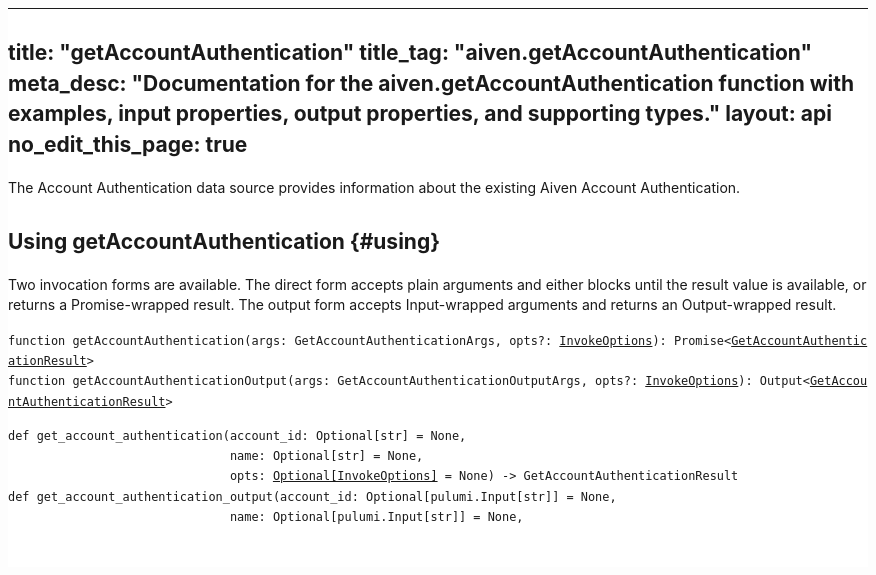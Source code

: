 
---
title: "getAccountAuthentication"
title_tag: "aiven.getAccountAuthentication"
meta_desc: "Documentation for the aiven.getAccountAuthentication function with examples, input properties, output properties, and supporting types."
layout: api
no_edit_this_page: true
---






The Account Authentication data source provides information about the existing Aiven Account Authentication.




## Using getAccountAuthentication {#using}

Two invocation forms are available. The direct form accepts plain
arguments and either blocks until the result value is available, or
returns a Promise-wrapped result. The output form accepts
Input-wrapped arguments and returns an Output-wrapped result.

<div>
<pulumi-chooser type="language" options="typescript,python,go,csharp,java,yaml"></pulumi-chooser>
</div>


<div>
<pulumi-choosable type="language" values="javascript,typescript">
<div class="highlight"
><pre class="chroma"><code class="language-typescript" data-lang="typescript"
><span class="k">function </span>getAccountAuthentication<span class="p">(</span><span class="nx">args</span><span class="p">:</span> <span class="nx">GetAccountAuthenticationArgs</span><span class="p">,</span> <span class="nx">opts</span><span class="p">?:</span> <span class="nx"><a href="/docs/reference/pkg/nodejs/pulumi/pulumi/#InvokeOptions">InvokeOptions</a></span><span class="p">): Promise&lt;<span class="nx"><a href="#result">GetAccountAuthenticationResult</a></span>></span
><span class="k">
function </span>getAccountAuthenticationOutput<span class="p">(</span><span class="nx">args</span><span class="p">:</span> <span class="nx">GetAccountAuthenticationOutputArgs</span><span class="p">,</span> <span class="nx">opts</span><span class="p">?:</span> <span class="nx"><a href="/docs/reference/pkg/nodejs/pulumi/pulumi/#InvokeOptions">InvokeOptions</a></span><span class="p">): Output&lt;<span class="nx"><a href="#result">GetAccountAuthenticationResult</a></span>></span
></code></pre></div>
</pulumi-choosable>
</div>


<div>
<pulumi-choosable type="language" values="python">
<div class="highlight"><pre class="chroma"><code class="language-python" data-lang="python"
><span class="k">def </span>get_account_authentication<span class="p">(</span><span class="nx">account_id</span><span class="p">:</span> <span class="nx">Optional[str]</span> = None<span class="p">,</span>
                               <span class="nx">name</span><span class="p">:</span> <span class="nx">Optional[str]</span> = None<span class="p">,</span>
                               <span class="nx">opts</span><span class="p">:</span> <span class="nx"><a href="/docs/reference/pkg/python/pulumi/#pulumi.InvokeOptions">Optional[InvokeOptions]</a></span> = None<span class="p">) -&gt;</span> <span>GetAccountAuthenticationResult</span
><span class="k">
def </span>get_account_authentication_output<span class="p">(</span><span class="nx">account_id</span><span class="p">:</span> <span class="nx">Optional[pulumi.Input[str]]</span> = None<span class="p">,</span>
                               <span class="nx">name</span><span class="p">:</span> <span class="nx">Optional[pulumi.Input[str]]</span> = None<span class="p">,</span>